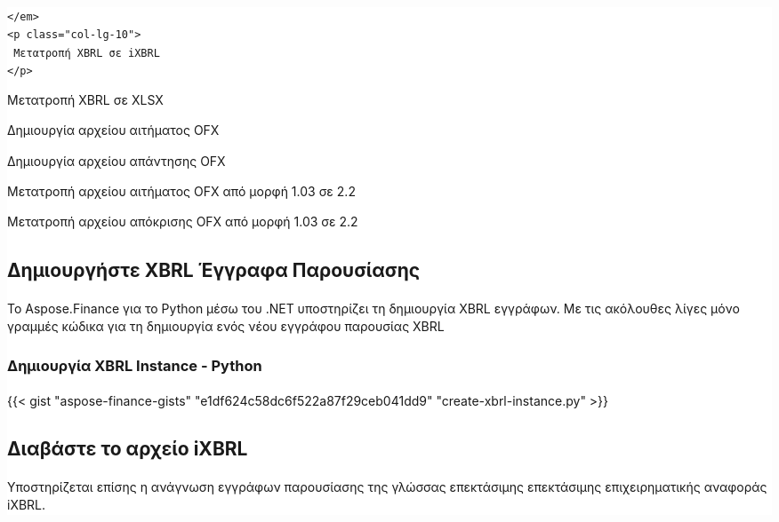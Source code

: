     </em>
    <p class="col-lg-10">
     Μετατροπή XBRL σε iXBRL
    </p>
   </div>
   <div class="col-lg-4">
    <em class="fa fa-mail-forward ico-blue fa-2x col-lg-2">
    </em>
    <p class="col-lg-10">
     Μετατροπή XBRL σε XLSX
    </p>
   </div>
   <div class="col-lg-4">
    <em class="fa fa-plus-square-o ico-blue fa-2x col-lg-2">
    </em>
    <p class="col-lg-10">
     Δημιουργία αρχείου αιτήματος OFX
    </p>
   </div>
   <div class="col-lg-4">
    <em class="fa fa-plus-square-o ico-blue fa-2x col-lg-2">
    </em>
    <p class="col-lg-10">
     Δημιουργία αρχείου απάντησης OFX
    </p>
   </div>

   <div class="col-lg-4">
    <em class="fa fa-mail-forward ico-blue fa-2x col-lg-2">
    </em>
    <p class="col-lg-10">
     Μετατροπή αρχείου αιτήματος OFX από μορφή 1.03 σε 2.2
    </p>
   </div>
   <div class="col-lg-4">
    <em class="fa fa-mail-forward ico-blue fa-2x col-lg-2">
    </em>
    <p class="col-lg-10">
     Μετατροπή αρχείου απόκρισης OFX από μορφή 1.03 σε 2.2
    </p>
   </div>
   
   <div class="col-lg-12">
    <h2 class="h2title">
     Δημιουργήστε XBRL Έγγραφα Παρουσίασης
    </h2>
    <p>
     Το Aspose.Finance για το Python μέσω του .NET υποστηρίζει τη δημιουργία XBRL εγγράφων. Με τις ακόλουθες λίγες μόνο γραμμές κώδικα για τη δημιουργία ενός νέου εγγράφου παρουσίας XBRL
    </p>
    <div class="codeblock" id="code">
     <h3>
      Δημιουργία XBRL Instance - Python
     </h3>
{{< gist "aspose-finance-gists" "e1df624c58dc6f522a87f29ceb041dd9" "create-xbrl-instance.py" >}}
    </div>
   </div>
   <div class="col-lg-12">
    <h2 class="h2title">
     Διαβάστε το αρχείο iXBRL
    </h2>
    <p>
     Υποστηρίζεται επίσης η ανάγνωση εγγράφων παρουσίασης της γλώσσας επεκτάσιμης επεκτάσιμης επιχειρηματικής αναφοράς iXBRL.